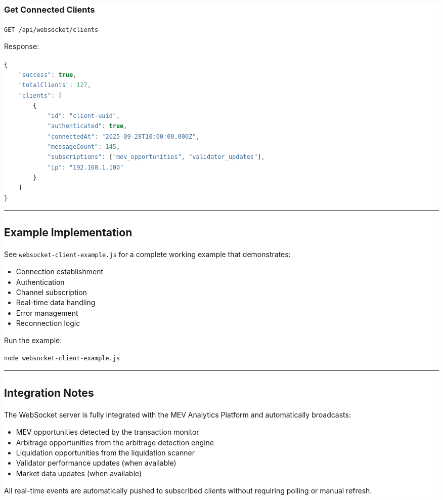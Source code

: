 ### Get Connected Clients

```bash
GET /api/websocket/clients
```

Response:
```javascript
{
    "success": true,
    "totalClients": 127,
    "clients": [
        {
            "id": "client-uuid",
            "authenticated": true,
            "connectedAt": "2025-09-28T10:00:00.000Z",
            "messageCount": 145,
            "subscriptions": ["mev_opportunities", "validator_updates"],
            "ip": "192.168.1.100"
        }
    ]
}
```

---

## Example Implementation

See `websocket-client-example.js` for a complete working example that demonstrates:

- Connection establishment
- Authentication
- Channel subscription
- Real-time data handling
- Error management
- Reconnection logic

Run the example:
```bash
node websocket-client-example.js
```

---

## Integration Notes

The WebSocket server is fully integrated with the MEV Analytics Platform and automatically broadcasts:

- MEV opportunities detected by the transaction monitor
- Arbitrage opportunities from the arbitrage detection engine
- Liquidation opportunities from the liquidation scanner
- Validator performance updates (when available)
- Market data updates (when available)

All real-time events are automatically pushed to subscribed clients without requiring polling or manual refresh.